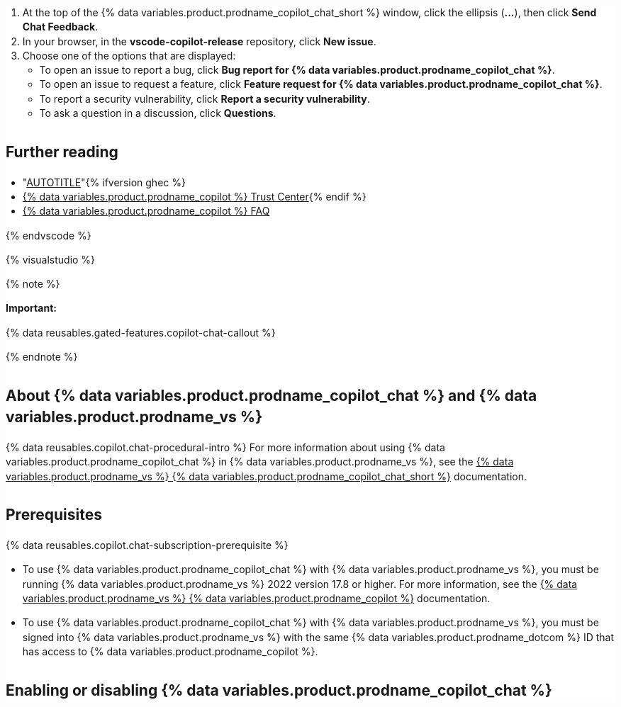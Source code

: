 1. At the top of the {% data variables.product.prodname_copilot_chat_short %} window, click the ellipsis (**...**), then click **Send Chat Feedback**.
1. In your browser, in the **vscode-copilot-release** repository, click **New issue**.
1. Choose one of the options that are displayed:
    - To open an issue to report a bug, click **Bug report for {% data variables.product.prodname_copilot_chat %}**.
    - To open an issue to request a feature, click **Feature request for {% data variables.product.prodname_copilot_chat %}**.
    - To report a security vulnerability, click **Report a security vulnerability**.
    - To ask a question in a discussion, click **Questions**.

## Further reading

- "[AUTOTITLE](/free-pro-team@latest/site-policy/github-terms/github-terms-for-additional-products-and-features#github-copilot)"{% ifversion ghec %}
- [{% data variables.product.prodname_copilot %} Trust Center](https://resources.github.com/copilot-trust-center){% endif %}
- [{% data variables.product.prodname_copilot %} FAQ](https://github.com/features/copilot#faq)

{% endvscode %}

{% visualstudio %}

{% note %}

**Important:**

{% data reusables.gated-features.copilot-chat-callout %}

{% endnote %}

## About {% data variables.product.prodname_copilot_chat %} and {% data variables.product.prodname_vs %}

{% data reusables.copilot.chat-procedural-intro %} For more information about using {% data variables.product.prodname_copilot_chat %} in {% data variables.product.prodname_vs %}, see the [{% data variables.product.prodname_vs %} {% data variables.product.prodname_copilot_chat_short %}](https://learn.microsoft.com/visualstudio/ide/visual-studio-github-copilot-chat?view=vs-2022) documentation.

## Prerequisites

{% data reusables.copilot.chat-subscription-prerequisite %}

- To use {% data variables.product.prodname_copilot_chat %} with {% data variables.product.prodname_vs %}, you must be running {% data variables.product.prodname_vs %} 2022 version 17.8 or higher. For more information, see the [{% data variables.product.prodname_vs %} {% data variables.product.prodname_copilot %}](https://visualstudio.microsoft.com/github-copilot/) documentation.

- To use {% data variables.product.prodname_copilot_chat %} with {% data variables.product.prodname_vs %}, you must be signed into {% data variables.product.prodname_vs %} with the same {% data variables.product.prodname_dotcom %} ID that has access to {% data variables.product.prodname_copilot %}.

## Enabling or disabling {% data variables.product.prodname_copilot_chat %}
